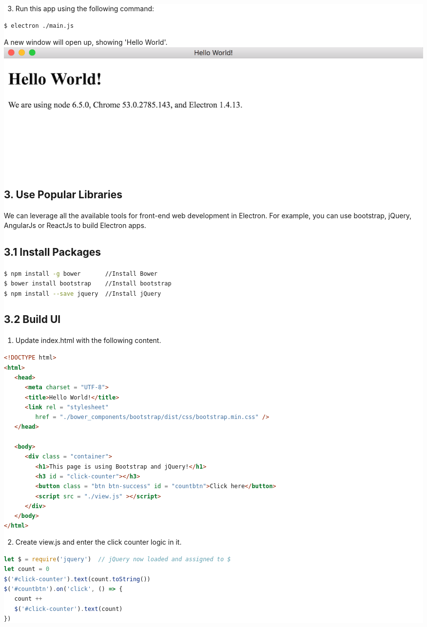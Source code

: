 3) Run this app using the following command:
```sh
$ electron ./main.js
```
A new window will open up, showing 'Hello World'.
![MIME Type](/public/pics/2016-09-03/helloworld.png)  

## 3. Use Popular Libraries
We can leverage all the available tools for front-end web development in Electron. For example, you can use bootstrap, jQuery, AngularJs or ReactJs to build Electron apps.

## 3.1 Install Packages
```sh
$ npm install -g bower       //Install Bower
$ bower install bootstrap    //Install bootstrap
$ npm install --save jquery  //Install jQuery
```

## 3.2 Build UI
1) Update index.html with the following content.
```html
<!DOCTYPE html>
<html>
   <head>
      <meta charset = "UTF-8">
      <title>Hello World!</title>
      <link rel = "stylesheet"
         href = "./bower_components/bootstrap/dist/css/bootstrap.min.css" />
   </head>

   <body>
      <div class = "container">
         <h1>This page is using Bootstrap and jQuery!</h1>
         <h3 id = "click-counter"></h3>
         <button class = "btn btn-success" id = "countbtn">Click here</button>
         <script src = "./view.js" ></script>
      </div>
   </body>
</html>
```
2) Create view.js and enter the click counter logic in it.
```javascript
let $ = require('jquery')  // jQuery now loaded and assigned to $
let count = 0
$('#click-counter').text(count.toString())
$('#countbtn').on('click', () => {
   count ++
   $('#click-counter').text(count)
})
```